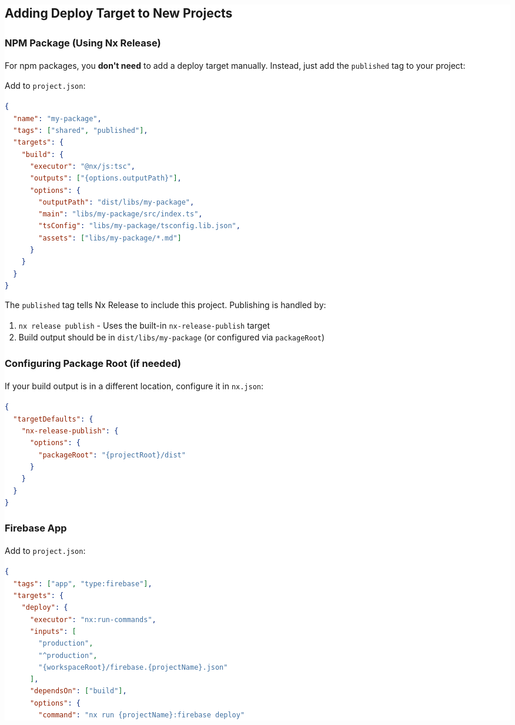 ## Adding Deploy Target to New Projects

### NPM Package (Using Nx Release)

For npm packages, you **don't need** to add a deploy target manually. Instead, just add the `published` tag to your project:

Add to `project.json`:

```json
{
  "name": "my-package",
  "tags": ["shared", "published"],
  "targets": {
    "build": {
      "executor": "@nx/js:tsc",
      "outputs": ["{options.outputPath}"],
      "options": {
        "outputPath": "dist/libs/my-package",
        "main": "libs/my-package/src/index.ts",
        "tsConfig": "libs/my-package/tsconfig.lib.json",
        "assets": ["libs/my-package/*.md"]
      }
    }
  }
}
```

The `published` tag tells Nx Release to include this project. Publishing is handled by:

1. `nx release publish` - Uses the built-in `nx-release-publish` target
2. Build output should be in `dist/libs/my-package` (or configured via `packageRoot`)

### Configuring Package Root (if needed)

If your build output is in a different location, configure it in `nx.json`:

```json
{
  "targetDefaults": {
    "nx-release-publish": {
      "options": {
        "packageRoot": "{projectRoot}/dist"
      }
    }
  }
}
```

### Firebase App

Add to `project.json`:

```json
{
  "tags": ["app", "type:firebase"],
  "targets": {
    "deploy": {
      "executor": "nx:run-commands",
      "inputs": [
        "production",
        "^production",
        "{workspaceRoot}/firebase.{projectName}.json"
      ],
      "dependsOn": ["build"],
      "options": {
        "command": "nx run {projectName}:firebase deploy"
```